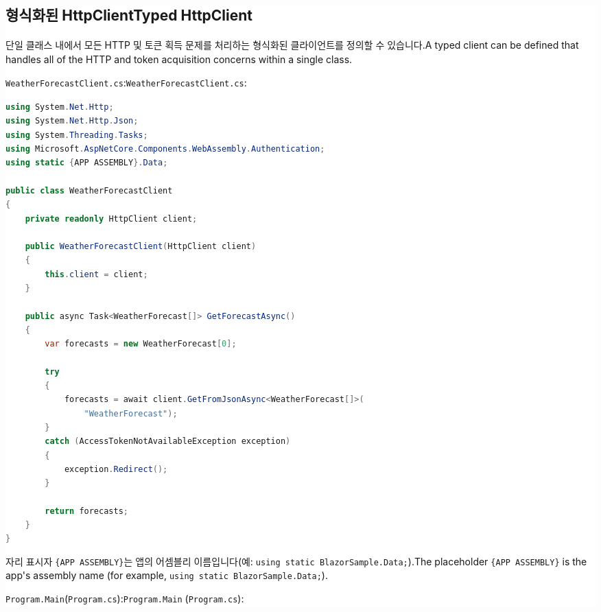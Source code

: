 ## <a name="typed-httpclient"></a><span data-ttu-id="29b92-130">형식화된 HttpClient</span><span class="sxs-lookup"><span data-stu-id="29b92-130">Typed HttpClient</span></span>

<span data-ttu-id="29b92-131">단일 클래스 내에서 모든 HTTP 및 토큰 획득 문제를 처리하는 형식화된 클라이언트를 정의할 수 있습니다.</span><span class="sxs-lookup"><span data-stu-id="29b92-131">A typed client can be defined that handles all of the HTTP and token acquisition concerns within a single class.</span></span>

<span data-ttu-id="29b92-132">`WeatherForecastClient.cs`:</span><span class="sxs-lookup"><span data-stu-id="29b92-132">`WeatherForecastClient.cs`:</span></span>

```csharp
using System.Net.Http;
using System.Net.Http.Json;
using System.Threading.Tasks;
using Microsoft.AspNetCore.Components.WebAssembly.Authentication;
using static {APP ASSEMBLY}.Data;

public class WeatherForecastClient
{
    private readonly HttpClient client;
 
    public WeatherForecastClient(HttpClient client)
    {
        this.client = client;
    }
 
    public async Task<WeatherForecast[]> GetForecastAsync()
    {
        var forecasts = new WeatherForecast[0];

        try
        {
            forecasts = await client.GetFromJsonAsync<WeatherForecast[]>(
                "WeatherForecast");
        }
        catch (AccessTokenNotAvailableException exception)
        {
            exception.Redirect();
        }

        return forecasts;
    }
}
```

<span data-ttu-id="29b92-133">자리 표시자 `{APP ASSEMBLY}`는 앱의 어셈블리 이름입니다(예: `using static BlazorSample.Data;`).</span><span class="sxs-lookup"><span data-stu-id="29b92-133">The placeholder `{APP ASSEMBLY}` is the app's assembly name (for example, `using static BlazorSample.Data;`).</span></span>

<span data-ttu-id="29b92-134">`Program.Main`(`Program.cs`):</span><span class="sxs-lookup"><span data-stu-id="29b92-134">`Program.Main` (`Program.cs`):</span></span>
